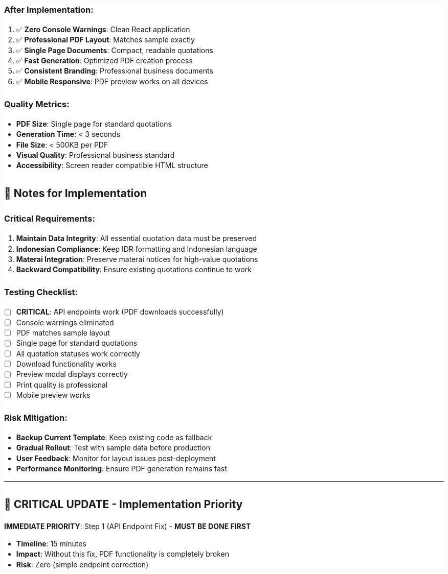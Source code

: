 ### After Implementation:
1. ✅ **Zero Console Warnings**: Clean React application
2. ✅ **Professional PDF Layout**: Matches sample exactly
3. ✅ **Single Page Documents**: Compact, readable quotations
4. ✅ **Fast Generation**: Optimized PDF creation process
5. ✅ **Consistent Branding**: Professional business documents
6. ✅ **Mobile Responsive**: PDF preview works on all devices

### Quality Metrics:
- **PDF Size**: Single page for standard quotations
- **Generation Time**: < 3 seconds
- **File Size**: < 500KB per PDF
- **Visual Quality**: Professional business standard
- **Accessibility**: Screen reader compatible HTML structure

## 📝 Notes for Implementation

### Critical Requirements:
1. **Maintain Data Integrity**: All essential quotation data must be preserved
2. **Indonesian Compliance**: Keep IDR formatting and Indonesian language
3. **Materai Integration**: Preserve materai notices for high-value quotations
4. **Backward Compatibility**: Ensure existing quotations continue to work

### Testing Checklist:
- [ ] **CRITICAL**: API endpoints work (PDF downloads successfully)
- [ ] Console warnings eliminated  
- [ ] PDF matches sample layout
- [ ] Single page for standard quotations
- [ ] All quotation statuses work correctly
- [ ] Download functionality works
- [ ] Preview modal displays correctly
- [ ] Print quality is professional
- [ ] Mobile preview works

### Risk Mitigation:
- **Backup Current Template**: Keep existing code as fallback
- **Gradual Rollout**: Test with sample data before production
- **User Feedback**: Monitor for layout issues post-deployment
- **Performance Monitoring**: Ensure PDF generation remains fast

---

## 🚨 CRITICAL UPDATE - Implementation Priority

**IMMEDIATE PRIORITY**: Step 1 (API Endpoint Fix) - **MUST BE DONE FIRST**
- **Timeline**: 15 minutes
- **Impact**: Without this fix, PDF functionality is completely broken
- **Risk**: Zero (simple endpoint correction)
